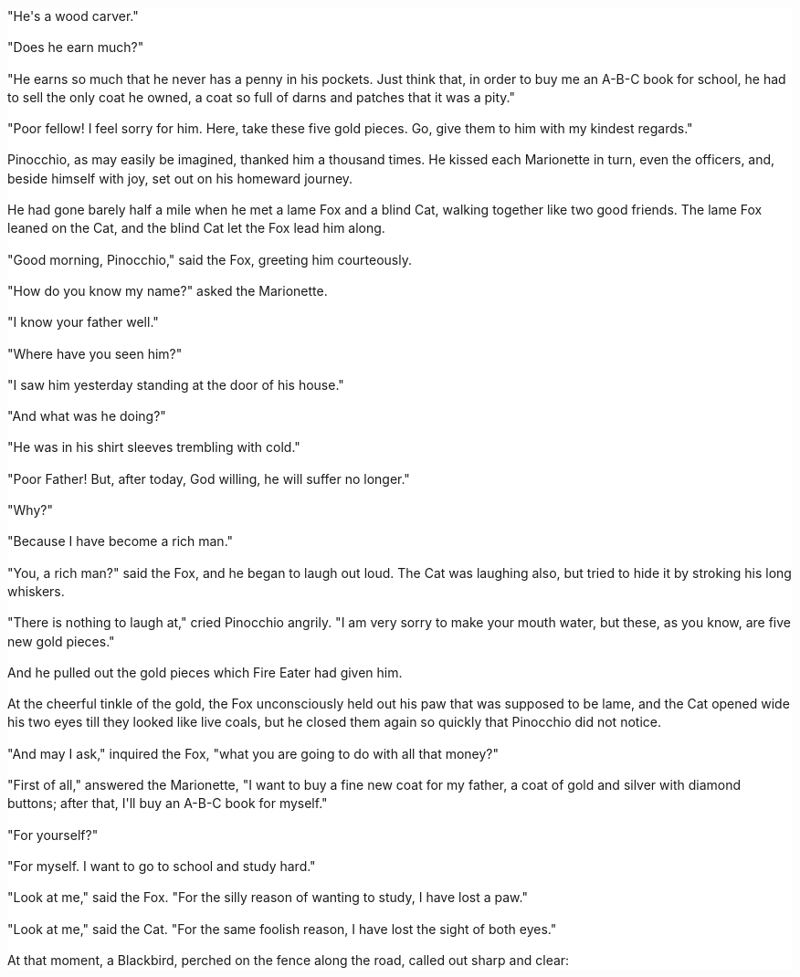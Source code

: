 "He's a wood carver."

"Does he earn much?"

"He earns so much that he never has a penny in his pockets. Just think that, in order to buy me an A-B-C book for school, he had to sell the only coat he owned, a coat so full of darns and patches that it was a pity."

"Poor fellow! I feel sorry for him. Here, take these five gold pieces. Go, give them to him with my kindest regards."

Pinocchio, as may easily be imagined, thanked him a thousand times. He kissed each Marionette in turn, even the officers, and, beside himself with joy, set out on his homeward journey.

He had gone barely half a mile when he met a lame Fox and a blind Cat, walking together like two good friends. The lame Fox leaned on the Cat, and the blind Cat let the Fox lead him along.

"Good morning, Pinocchio," said the Fox, greeting him courteously.

"How do you know my name?" asked the Marionette.

"I know your father well."

"Where have you seen him?"

"I saw him yesterday standing at the door of his house."

"And what was he doing?"

"He was in his shirt sleeves trembling with cold."

"Poor Father! But, after today, God willing, he will suffer no longer."

"Why?"

"Because I have become a rich man."

"You, a rich man?" said the Fox, and he began to laugh out loud. The Cat was laughing also, but tried to hide it by stroking his long whiskers.

"There is nothing to laugh at," cried Pinocchio angrily. "I am very sorry to make your mouth water, but these, as you know, are five new gold pieces."

And he pulled out the gold pieces which Fire Eater had given him.

At the cheerful tinkle of the gold, the Fox unconsciously held out his paw that was supposed to be lame, and the Cat opened wide his two eyes till they looked like live coals, but he closed them again so quickly that Pinocchio did not notice.

"And may I ask," inquired the Fox, "what you are going to do with all that money?"

"First of all," answered the Marionette, "I want to buy a fine new coat for my father, a coat of gold and silver with diamond buttons; after that, I'll buy an A-B-C book for myself."

"For yourself?"

"For myself. I want to go to school and study hard."

"Look at me," said the Fox. "For the silly reason of wanting to study, I have lost a paw."

"Look at me," said the Cat. "For the same foolish reason, I have lost the sight of both eyes."

At that moment, a Blackbird, perched on the fence along the road, called out sharp and clear:
